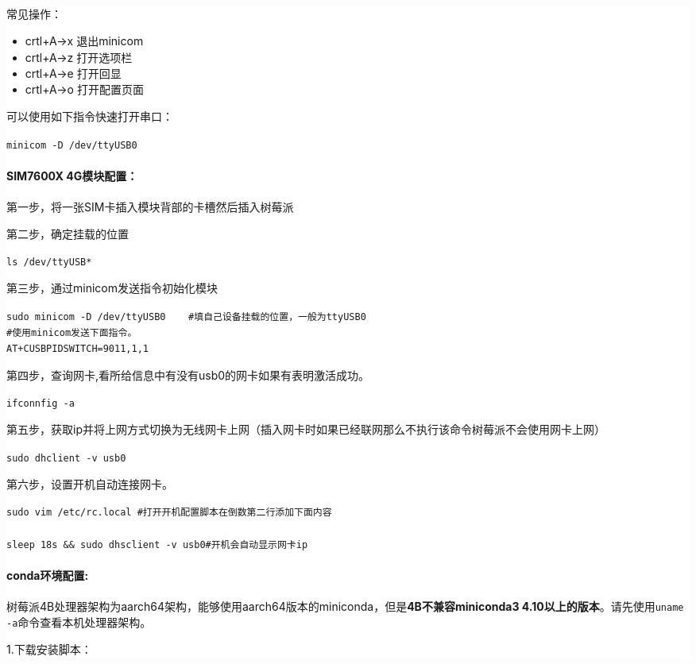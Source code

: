 常见操作：

- crtl+A->x	退出minicom
- crtl+A->z     打开选项栏
- crtl+A->e     打开回显
- crtl+A->o     打开配置页面



可以使用如下指令快速打开串口：

```shell
minicom -D /dev/ttyUSB0
```



#### SIM7600X 4G模块配置：

第一步，将一张SIM卡插入模块背部的卡槽然后插入树莓派

第二步，确定挂载的位置

```shell
ls /dev/ttyUSB*
```

第三步，通过minicom发送指令初始化模块

```shell
sudo minicom -D /dev/ttyUSB0	#填自己设备挂载的位置，一般为ttyUSB0
#使用minicom发送下面指令。
AT+CUSBPIDSWITCH=9011,1,1
```

第四步，查询网卡,看所给信息中有没有usb0的网卡如果有表明激活成功。

```shell
ifconnfig -a
```

第五步，获取ip并将上网方式切换为无线网卡上网（插入网卡时如果已经联网那么不执行该命令树莓派不会使用网卡上网）

```shell
sudo dhclient -v usb0
```

第六步，设置开机自动连接网卡。

```shell
sudo vim /etc/rc.local #打开开机配置脚本在倒数第二行添加下面内容

sleep 18s && sudo dhsclient -v usb0#开机会自动显示网卡ip
```



#### conda环境配置:

树莓派4B处理器架构为aarch64架构，能够使用aarch64版本的miniconda，但是**4B不兼容miniconda3 4.10以上的版本**。请先使用`uname -a`命令查看本机处理器架构。

1.下载安装脚本：
